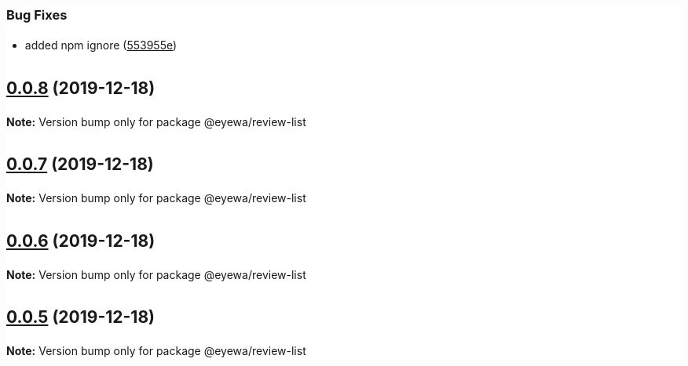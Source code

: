 
### Bug Fixes

* added npm ignore ([553955e](https://github.com/GunjanjainEyewa/fe-core/commit/553955ec76890ac4553df8171b529abc594a1b19))





## [0.0.8](https://github.com/GunjanjainEyewa/fe-core/compare/@eyewa/review-list@0.0.7...@eyewa/review-list@0.0.8) (2019-12-18)

**Note:** Version bump only for package @eyewa/review-list





## [0.0.7](https://github.com/GunjanjainEyewa/fe-core/compare/@eyewa/review-list@0.0.6...@eyewa/review-list@0.0.7) (2019-12-18)

**Note:** Version bump only for package @eyewa/review-list





## [0.0.6](https://github.com/GunjanjainEyewa/fe-core/compare/@eyewa/review-list@0.0.5...@eyewa/review-list@0.0.6) (2019-12-18)

**Note:** Version bump only for package @eyewa/review-list





## [0.0.5](https://github.com/GunjanjainEyewa/fe-core/compare/@eyewa/review-list@0.0.4...@eyewa/review-list@0.0.5) (2019-12-18)

**Note:** Version bump only for package @eyewa/review-list
